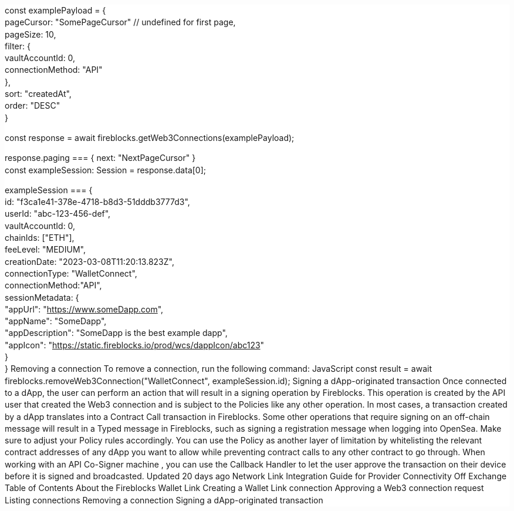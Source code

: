 const examplePayload = {  
    pageCursor: "SomePageCursor" // undefined for first page,  
    pageSize: 10,  
    filter: {  
        vaultAccountId: 0,  
        connectionMethod: "API"  
    },  
    sort: "createdAt",  
    order: "DESC"  
}

const response = await fireblocks.getWeb3Connections(examplePayload);

response.paging === { next:  "NextPageCursor" }  
const exampleSession: Session = response.data[0];

exampleSession === {  
    id: "f3ca1e41-378e-4718-b8d3-51dddb3777d3",  
    userId: "abc-123-456-def",  
    vaultAccountId: 0,  
    chainIds: ["ETH"],  
    feeLevel: "MEDIUM",  
    creationDate: "2023-03-08T11:20:13.823Z",  
    connectionType: "WalletConnect",  
    connectionMethod:"API",  
    sessionMetadata: {  
        "appUrl": "https://www.someDapp.com",  
        "appName": "SomeDapp",  
        "appDescription": "SomeDapp is the best example dapp",  
        "appIcon": "https://static.fireblocks.io/prod/wcs/dappIcon/abc123"  
    }  
}
Removing a connection
To remove a connection, run the following command:
JavaScript
const result = await fireblocks.removeWeb3Connection("WalletConnect", exampleSession.id);
Signing a dApp-originated transaction
Once connected to a dApp, the user can perform an action that will result in a signing operation by Fireblocks. This operation is created by the API user that created the Web3 connection and is subject to the
Policies
like any other operation.
In most cases, a transaction created by a dApp translates into a Contract Call transaction in Fireblocks. Some other operations that require signing on an
off-chain message
will result in a Typed message in Fireblocks, such as signing a registration message when logging into OpenSea.
Make sure to adjust your Policy rules accordingly. You can use the Policy as another layer of limitation by whitelisting the relevant contract addresses of any dApp you want to allow while preventing contract calls to any other contract to go through.
When working with an
API Co-Signer machine
, you can use the Callback Handler to let the user approve the transaction on their device before it is signed and broadcasted.
Updated
20 days ago
Network Link Integration Guide for Provider Connectivity
Off Exchange
Table of Contents
About the Fireblocks Wallet Link
Creating a Wallet Link connection
Approving a Web3 connection request
Listing connections
Removing a connection
Signing a dApp-originated transaction